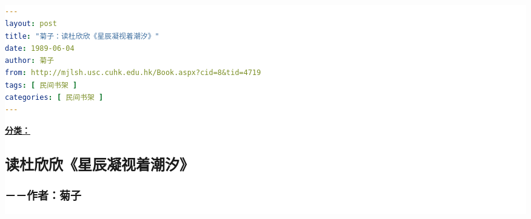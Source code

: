 ```yaml
---
layout: post
title: "菊子：读杜欣欣《星辰凝视着潮汐》"
date: 1989-06-04
author: 菊子
from: http://mjlsh.usc.cuhk.edu.hk/Book.aspx?cid=8&tid=4719
tags: [ 民间书架 ]
categories: [ 民间书架 ]
---
```


<div style="margin: 15px 10px 10px 0px;">
 <div>
  <span id="ctl00_ContentPlaceHolder1_chapter1_SubjectLabel" style="font-weight:bold;text-decoration:underline;">
   分类：
  </span>
 </div>
 <p class="p2" style='margin: 0px; text-align: justify; font-variant-numeric: normal; font-variant-east-asian: normal; font-stretch: normal; font-size: 16px; line-height: normal; font-family: "PingFang SC"; -webkit-text-stroke-color: rgb(0, 0, 0);'>
  <span class="s1" style="font-kerning: none;">
   <b>
    <font size="5">
     <br class="Apple-interchange-newline"/>
     读杜欣欣《星辰凝视着潮汐》
    </font>
   </b>
  </span>
 </p>
 <p class="p1" style='margin: 0px; text-align: justify; font-variant-numeric: normal; font-variant-east-asian: normal; font-stretch: normal; font-size: 16px; line-height: normal; font-family: "Trebuchet MS"; -webkit-text-stroke-color: rgb(0, 0, 0); min-height: 19px;'>
  <b>
   <font size="4">
    <span class="s1" style="font-kerning: none;">
    </span>
    <br/>
   </font>
  </b>
 </p>
 <p class="p2" style='margin: 0px; text-align: justify; font-variant-numeric: normal; font-variant-east-asian: normal; font-stretch: normal; font-size: 16px; line-height: normal; font-family: "PingFang SC"; -webkit-text-stroke-color: rgb(0, 0, 0);'>
  <span class="s1" style="font-kerning: none;">
   <b>
    <font size="4">
     －－作者：菊子
    </font>
   </b>
  </span>
 </p>
 <p class="p1" style='margin: 0px; text-align: justify; font-variant-numeric: normal; font-variant-east-asian: normal; font-stretch: normal; font-size: 16px; line-height: normal; font-family: "Trebuchet MS"; -webkit-text-stroke-color: rgb(0, 0, 0); min-height: 19px;'>
  <span class="s1" style="font-kerning: none;">
  </span>
  <br/>
 </p>
 <p class="p2" style='margin: 0px; text-align: justify; font-variant-numeric: normal; font-variant-east-asian: normal; font-stretch: normal; font-size: 16px; line-height: normal; font-family: "PingFang SC"; -webkit-text-stroke-color: rgb(0, 0, 0);'>
  <span class="s1" style="font-kerning: none;">